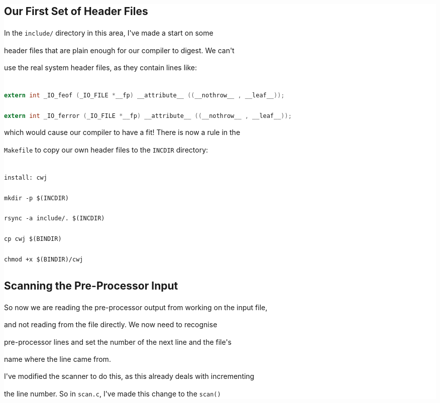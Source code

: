 
## Our First Set of Header Files

  

In the `include/` directory in this area, I've made a start on some

header files that are plain enough for our compiler to digest. We can't

use the real system header files, as they contain lines like:

  

```c

extern int _IO_feof (_IO_FILE *__fp) __attribute__ ((__nothrow__ , __leaf__));

extern int _IO_ferror (_IO_FILE *__fp) __attribute__ ((__nothrow__ , __leaf__));

```

  

which would cause our compiler to have a fit! There is now a rule in the

`Makefile` to copy our own header files to the `INCDIR` directory:

  

```make

install: cwj

mkdir -p $(INCDIR)

rsync -a include/. $(INCDIR)

cp cwj $(BINDIR)

chmod +x $(BINDIR)/cwj

```

  

## Scanning the Pre-Processor Input

  

So now we are reading the pre-processor output from working on the input file,

and not reading from the file directly. We now need to recognise

pre-processor lines and set the number of the next line and the file's

name where the line came from.

  

I've modified the scanner to do this, as this already deals with incrementing

the line number. So in `scan.c`, I've made this change to the `scan()`
